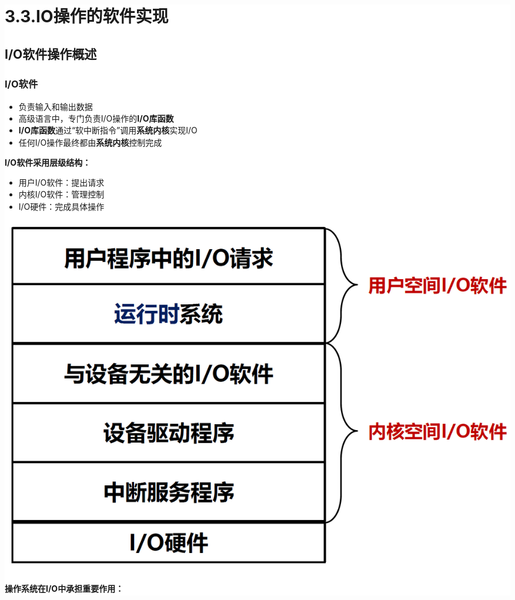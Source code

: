 # 3.3.IO操作的软件实现

## I/O软件操作概述

### I/O软件

* 负责输入和输出数据
* 高级语言中，专门负责I/O操作的**I/O库函数**
* **I/O库函数**通过“软中断指令”调用**系统内核**实现I/O
* 任何I/O操作最终都由**系统内核**控制完成

**I/O软件采用层级结构：**

* 用户I/O软件：提出请求
* 内核I/O软件：管理控制
* I/O硬件：完成具体操作

​![image](assets/image-20240522193659-yjnwrg5.png)​

**操作系统在I/O中承担重要作用：**
